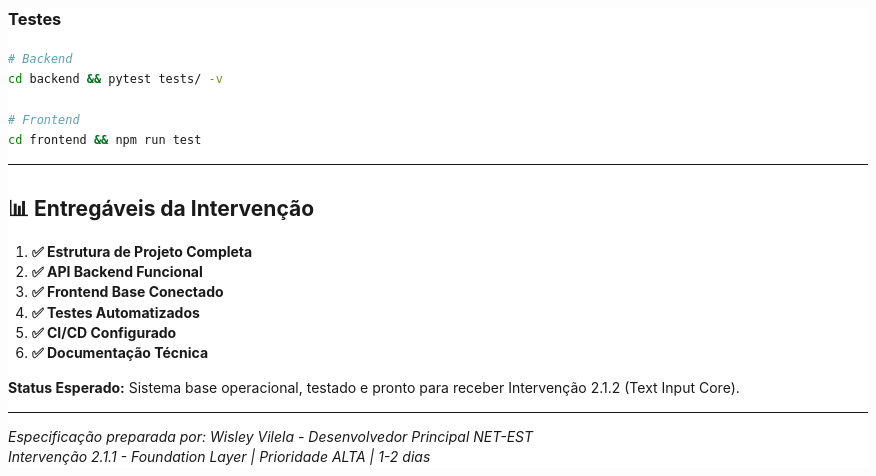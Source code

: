 ### Testes
```bash
# Backend
cd backend && pytest tests/ -v

# Frontend
cd frontend && npm run test
```

---

## 📊 Entregáveis da Intervenção

1. **✅ Estrutura de Projeto Completa**
2. **✅ API Backend Funcional**
3. **✅ Frontend Base Conectado**
4. **✅ Testes Automatizados**
5. **✅ CI/CD Configurado**
6. **✅ Documentação Técnica**

**Status Esperado:** Sistema base operacional, testado e pronto para receber Intervenção 2.1.2 (Text Input Core).

---

*Especificação preparada por: Wisley Vilela - Desenvolvedor Principal NET-EST*  
*Intervenção 2.1.1 - Foundation Layer | Prioridade ALTA | 1-2 dias*
